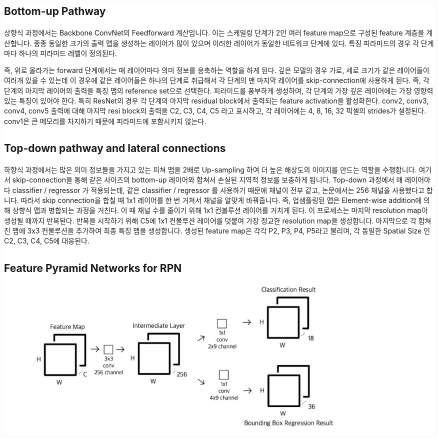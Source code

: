 
Bottom-up Pathway
----------------
상향식 과정에서는 Backbone ConvNet의 Feedforward 계산입니다. 이는 스케일링 단계가 2인 여러 feature map으로 구성된 feature 계층을 계산합니다.
종종 동일한 크기의 출력 맵을 생성하는 레이어가 많이 있으며 이러한 레이어가 동일한 네트워크 단계에 있다.
특징 피라미드의 경우 각 단계마다 하나의 피라미드 레벨이 정의된다.

 
즉, 위로 올라가는 forward 단계에서는 매 레이어마다 의미 정보를 응축하는 역할을 하게 된다.
깊은 모델의 경우 가로, 세로 크기가 같은 레이어들이 여러개 있을 수 있는데
이 경우에 같은 레이어들은 하나의 단계로 취급해서 각 단계의 맨 마지막 레이어를 skip-connection에 사용하게 된다.
즉, 각 단계의 마지막 레이어의 출력을 특징 맵의 reference set으로 선택한다.
피라미드를 풍부하게 생성하며, 각 단계의 가장 깊은 레이어에는 가장 영향력 있는 특징이 있어야 한다.
특히 ResNet의 경우 각 단계의 마지막 residual block에서 출력되는 feature activation을 활성화한다.
conv2, conv3, conv4, conv5 출력에 대해 마지막 resi block의 출력을 C2, C3, C4, C5 라고 표시하고,
각 레이어에는 4, 8, 16, 32 픽셀의 strides가 설정된다. 
conv1은 큰 메모리를 차지하기 때문에 피라미드에 포함시키지 않는다. 

Top-down pathway and lateral connections
---------------------------------------

하향식 과정에서는 많은 의미 정보들을 가지고 있는 피쳐 맵을 2배로 Up-sampling 하여 더 높은 해상도의 이미지를 만드는 역할을 수행합니다.
여기서 skip-connection을 통해 같은 사이즈의 bottom-up 레이어와 합쳐서 손실된 지역적 정보를 보충하게 됩니다.
Top-down 과정에서 매 레이어마다 classifier / regressor 가 적용되는데, 같은 classifier / regressor 를 사용하기 때문에 채널이 전부 같고, 논문에서는 256 채널을 사용했다고 합니다. 따라서 skip connection을 합칠 때 1x1 레이어를 한 번 거쳐서 채널을 알맞게 바꿔줍니다.
즉, 업샘플링된 맵은 Element-wise addition에 의해 상향식 맵과 병합되는 과정을 거친다. 이 때 채널 수를 줄이기 위해 1x1 컨볼루션 레이어를 거치게 된다. 이 프로세스는 마지막 resolution map이 생성될 때까지 반복된다. 반복을 시작하기 위해 C5에 1x1 컨볼루션 레이어를 덧붙여 가장 정교한 resolution map을 생성합니다. 마지막으로 각 합쳐진 맵에 3x3 컨볼루션을 추가하여 최종 특징 맵을 생성합니다.
생성된 feature map은 각각 P2, P3, P4, P5라고 불리며, 각 동일한 Spatial Size 인 C2, C3, C4, C5에 대응된다.

Feature Pyramid Networks for RPN
--------------------------------
<img src="/paper_review/FPN/image/3.JPG" width="80%" height="80%" title="img1" alt="img1"></img>    
